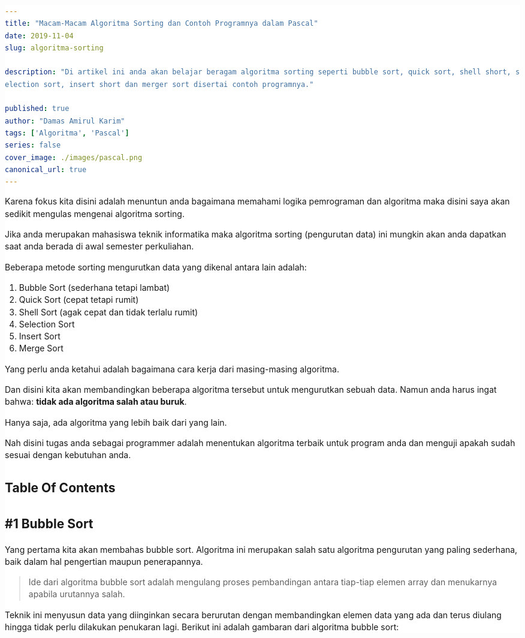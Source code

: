 ```yaml
---
title: "Macam-Macam Algoritma Sorting dan Contoh Programnya dalam Pascal"
date: 2019-11-04
slug: algoritma-sorting

description: "Di artikel ini anda akan belajar beragam algoritma sorting seperti bubble sort, quick sort, shell short, selection sort, insert short dan merger sort disertai contoh programnya."

published: true
author: "Damas Amirul Karim"
tags: ['Algoritma', 'Pascal']
series: false
cover_image: ./images/pascal.png
canonical_url: true
---
```


Karena fokus kita disini adalah menuntun anda bagaimana memahami logika pemrograman dan algoritma maka disini saya akan sedikit mengulas mengenai algoritma sorting.

Jika anda merupakan mahasiswa teknik informatika maka algoritma sorting (pengurutan data) ini mungkin akan anda dapatkan saat anda berada di awal semester perkuliahan.

Beberapa metode sorting mengurutkan data yang dikenal antara lain adalah:

1. Bubble Sort (sederhana tetapi lambat)
2. Quick Sort (cepat tetapi rumit)
3. Shell Sort (agak cepat dan tidak terlalu rumit)
4. Selection Sort
5. Insert Sort
6. Merge Sort

Yang perlu anda ketahui adalah bagaimana cara kerja dari masing-masing algoritma.

Dan disini kita akan membandingkan beberapa algoritma tersebut untuk mengurutkan sebuah data. Namun anda harus ingat bahwa: **tidak ada algoritma salah atau buruk**.

Hanya saja, ada algoritma yang lebih baik dari yang lain.

Nah disini tugas anda sebagai programmer adalah menentukan algoritma terbaik untuk program anda dan menguji apakah sudah sesuai dengan kebutuhan anda.

## Table Of Contents

## #1 Bubble Sort

Yang pertama kita akan membahas bubble sort. Algoritma ini merupakan salah satu algoritma pengurutan yang paling sederhana, baik dalam hal pengertian maupun penerapannya.

>Ide dari algoritma bubble sort adalah mengulang proses pembandingan antara tiap-tiap elemen array dan menukarnya apabila urutannya salah.

Teknik ini menyusun data yang diinginkan secara berurutan dengan membandingkan elemen data yang ada dan terus diulang hingga tidak perlu dilakukan penukaran lagi.
Berikut ini adalah gambaran dari algoritma bubble sort:
